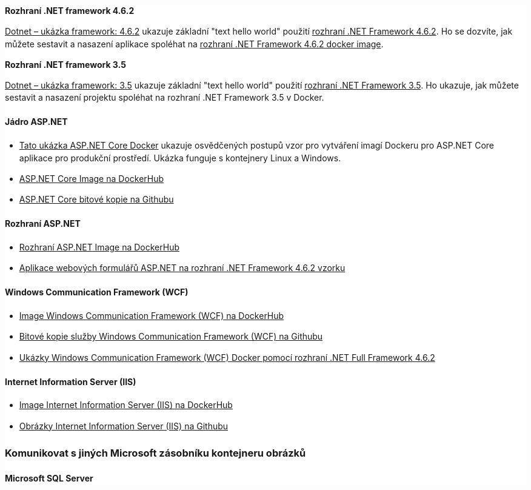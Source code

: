 **Rozhraní .NET framework 4.6.2**

[Dotnet – ukázka framework: 4.6.2](https://github.com/Microsoft/dotnet-framework-docker-samples/tree/master/dotnetapp-4.6.2) ukazuje základní "text hello world" použití [rozhraní .NET Framework 4.6.2](../../framework/whats-new/index.md#v462). Ho se dozvíte, jak můžete sestavit a nasazení aplikace spoléhat na [rozhraní .NET Framework 4.6.2 docker image](https://github.com/Microsoft/dotnet-framework-docker/tree/master/4.6.2).

**Rozhraní .NET framework 3.5**

 [Dotnet – ukázka framework: 3.5](https://github.com/Microsoft/dotnet-framework-docker-samples/tree/master/dotnetapp-3.5) ukazuje základní "text hello world" použití [rozhraní .NET Framework 3.5](https://github.com/Microsoft/dotnet-framework-docker/tree/master/3.5). Ho ukazuje, jak můžete sestavit a nasazení projektu spoléhat na rozhraní .NET Framework 3.5 v Docker.

#### <a name="aspnet-core"></a>Jádro ASP.NET

* [Tato ukázka ASP.NET Core Docker](https://github.com/dotnet/dotnet-docker-samples/tree/master/aspnetapp) ukazuje osvědčených postupů vzor pro vytváření imagí Dockeru pro ASP.NET Core aplikace pro produkční prostředí. Ukázka funguje s kontejnery Linux a Windows.

* [ASP.NET Core Image na DockerHub](https://hub.docker.com/r/microsoft/aspnetcore-build/)

* [ASP.NET Core bitové kopie na Githubu](https://github.com/aspnet/aspnet-docker)

#### <a name="aspnet-framework"></a>Rozhraní ASP.NET

* [Rozhraní ASP.NET Image na DockerHub](https://hub.docker.com/r/microsoft/aspnet/)

* [Aplikace webových formulářů ASP.NET na rozhraní .NET Framework 4.6.2 vzorku](https://github.com/Microsoft/dotnet-framework-docker-samples/tree/master/aspnetapp)

#### <a name="windows-communication-framework-wcf"></a>Windows Communication Framework (WCF)

* [Image Windows Communication Framework (WCF) na DockerHub](https://hub.docker.com/r/microsoft/wcf/)

* [Bitové kopie služby Windows Communication Framework (WCF) na Githubu](https://github.com/microsoft/iis-docker)

* [Ukázky Windows Communication Framework (WCF) Docker pomocí rozhraní .NET Full Framework 4.6.2](https://github.com/Microsoft/wcf-docker-samples)

#### <a name="internet-information-server-iis"></a>Internet Information Server (IIS)

* [Image Internet Information Server (IIS) na DockerHub](https://hub.docker.com/r/microsoft/iis/)

* [Obrázky Internet Information Server (IIS) na Githubu](https://github.com/microsoft/wcf-docker)

### <a name="interact-with-other-microsoft-stack-container-images"></a>Komunikovat s jiných Microsoft zásobníku kontejneru obrázků

#### <a name="microsoft-sql-server"></a>Microsoft SQL Server

